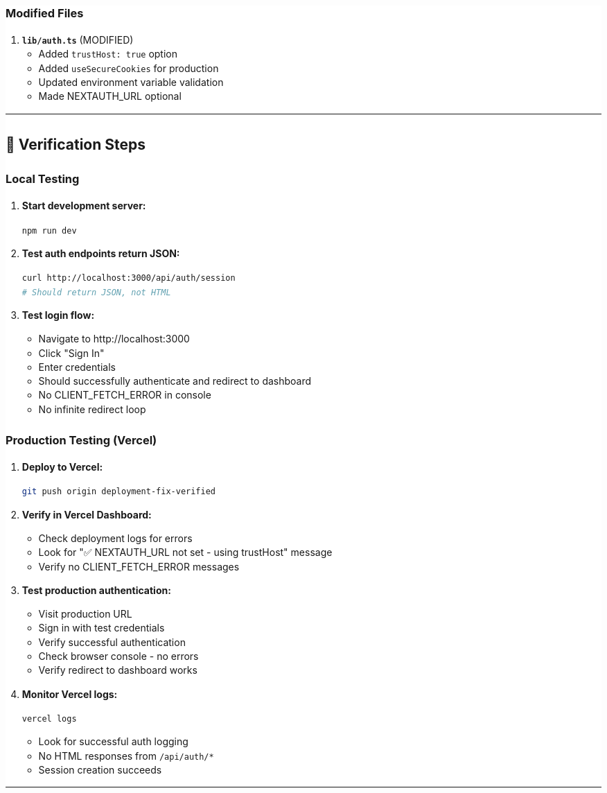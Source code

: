 ### Modified Files

1. **`lib/auth.ts`** (MODIFIED)
   - Added `trustHost: true` option
   - Added `useSecureCookies` for production
   - Updated environment variable validation
   - Made NEXTAUTH_URL optional

---

## 🎯 Verification Steps

### Local Testing

1. **Start development server:**
   ```bash
   npm run dev
   ```

2. **Test auth endpoints return JSON:**
   ```bash
   curl http://localhost:3000/api/auth/session
   # Should return JSON, not HTML
   ```

3. **Test login flow:**
   - Navigate to http://localhost:3000
   - Click "Sign In"
   - Enter credentials
   - Should successfully authenticate and redirect to dashboard
   - No CLIENT_FETCH_ERROR in console
   - No infinite redirect loop

### Production Testing (Vercel)

1. **Deploy to Vercel:**
   ```bash
   git push origin deployment-fix-verified
   ```

2. **Verify in Vercel Dashboard:**
   - Check deployment logs for errors
   - Look for "✅ NEXTAUTH_URL not set - using trustHost" message
   - Verify no CLIENT_FETCH_ERROR messages

3. **Test production authentication:**
   - Visit production URL
   - Sign in with test credentials
   - Verify successful authentication
   - Check browser console - no errors
   - Verify redirect to dashboard works

4. **Monitor Vercel logs:**
   ```bash
   vercel logs
   ```
   - Look for successful auth logging
   - No HTML responses from `/api/auth/*`
   - Session creation succeeds

---